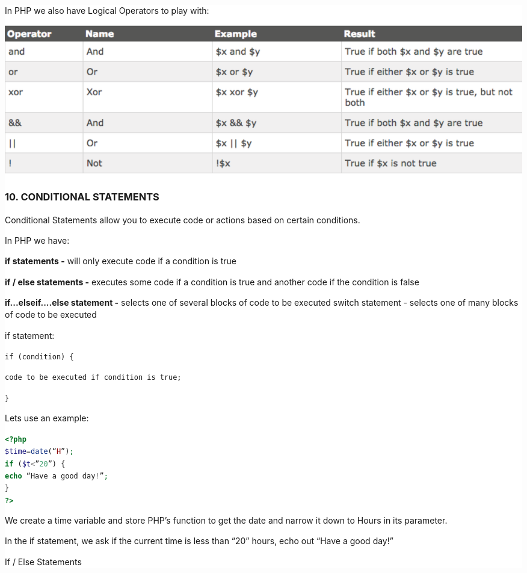 In PHP we also have Logical Operators to play with:

![](.gitbook/assets/screen-shot-2018-06-15-at-12.35.13-pm.png)

### 10. CONDITIONAL STATEMENTS

Conditional Statements allow you to execute code or actions based on certain conditions.

In PHP we have:

**if statements -** will only execute code if a condition is true

**if / else statements -** executes some code if a condition is true and another code if the condition is false

**if...elseif....else statement -** selects one of several blocks of code to be executed switch statement - selects one of many blocks of code to be executed

if statement:

`if (condition) {`

`code to be executed if condition is true;`

`}`

Lets use an example:

```php
<?php
$time=date(“H”);
if ($t<”20”) {
echo “Have a good day!”;
}
?>
```

We create a time variable and store PHP’s function to get the date and narrow it down to Hours in its parameter.

In the if statement, we ask if the current time is less than “20” hours, echo out “Have a good day!”

If / Else Statements
